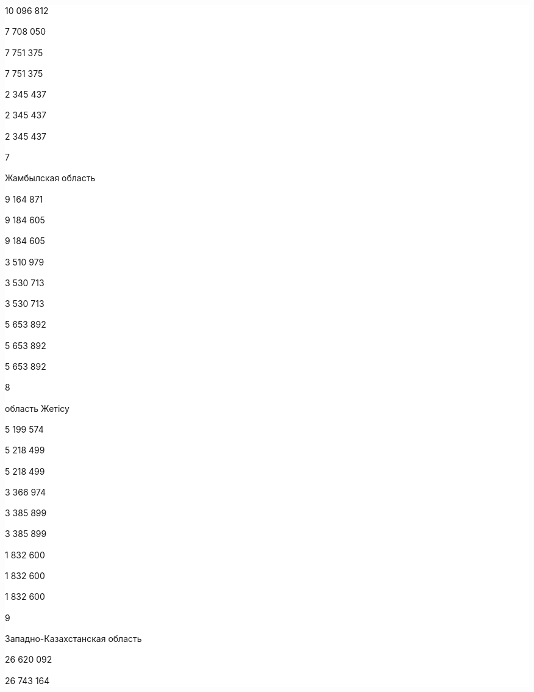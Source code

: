 10 096 812

7 708 050

7 751 375

7 751 375

2 345 437

2 345 437

2 345 437

7

Жамбылская область

9 164 871

9 184 605

9 184 605

3 510 979

3 530 713

3 530 713

5 653 892

5 653 892

5 653 892

8

область Жетісу

5 199 574

5 218 499

5 218 499

3 366 974

3 385 899

3 385 899

1 832 600

1 832 600

1 832 600

9

Западно-Казахстанская область

26 620 092

26 743 164
